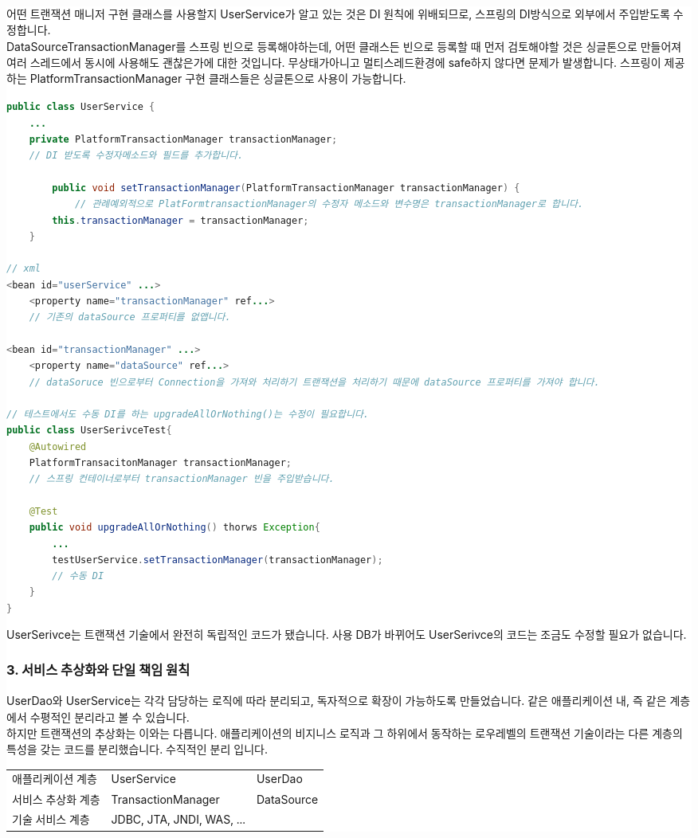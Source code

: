 어떤 트랜잭션 매니저 구현 클래스를 사용할지 UserService가 알고 있는 것은 DI 원칙에 위배되므로, 스프링의 DI방식으로 외부에서 주입받도록 수정합니다.  
DataSourceTransactionManager를 스프링 빈으로 등록해야하는데, 어떤 클래스든 빈으로 등록할 때 먼저 검토해야할 것은 싱글톤으로 만들어져 여러 스레드에서 동시에 사용해도 괜찮은가에 대한 것입니다. 무상태가아니고 멀티스레드환경에 safe하지 않다면 문제가 발생합니다. 스프링이 제공하는 PlatformTransactionManager 구현 클래스들은 싱글톤으로 사용이 가능합니다.  

```java
public class UserService {
	...
	private PlatformTransactionManager transactionManager;
	// DI 받도록 수정자메소드와 필드를 추가합니다.
	
		public void setTransactionManager(PlatformTransactionManager transactionManager) {
			// 관례예외적으로 PlatFormtransactionManager의 수정자 메소드와 변수명은 transactionManager로 합니다.
		this.transactionManager = transactionManager;
	}

// xml
<bean id="userService" ...>
	<property name="transactionManager" ref...>
	// 기존의 dataSource 프로퍼티를 없앱니다.

<bean id="transactionManager" ...>
	<property name="dataSource" ref...>
	// dataSoruce 빈으로부터 Connection을 가져와 처리하기 트랜잭션을 처리하기 때문에 dataSource 프로퍼티를 가져야 합니다.

// 테스트에서도 수동 DI를 하는 upgradeAllOrNothing()는 수정이 필요합니다.
public class UserSerivceTest{
	@Autowired
	PlatformTransacitonManager transactionManager;
	// 스프링 컨테이너로부터 transactionManager 빈을 주입받습니다.

	@Test
	public void upgradeAllOrNothing() thorws Exception{
		...
		testUserService.setTransactionManager(transactionManager);
		// 수동 DI
	}
}
```

UserSerivce는 트랜잭션 기술에서 완전히 독립적인 코드가 됐습니다. 사용 DB가 바뀌어도 UserSerivce의 코드는 조금도 수정할 필요가 없습니다.  

### 3. 서비스 추상화와 단일 책임 원칙
UserDao와 UserService는 각각 담당하는 로직에 따라 분리되고, 독자적으로 확장이 가능하도록 만들었습니다. 같은 애플리케이션 내, 즉 같은 계층에서 수평적인 분리라고 볼 수 있습니다.  
하지만 트랜잭션의 추상화는 이와는 다릅니다. 애플리케이션의 비지니스 로직과 그 하위에서 동작하는 로우레벨의 트랜잭션 기술이라는 다른 계층의 특성을 갖는 코드를 분리했습니다. 수직적인 분리 입니다.  

||||
|--|--|--|
|애플리케이션 계층|UserService|UserDao|
|서비스 추상화 계층 |TransactionManager |DataSource |
|기술 서비스 계층| JDBC, JTA, JNDI, WAS, ...|
